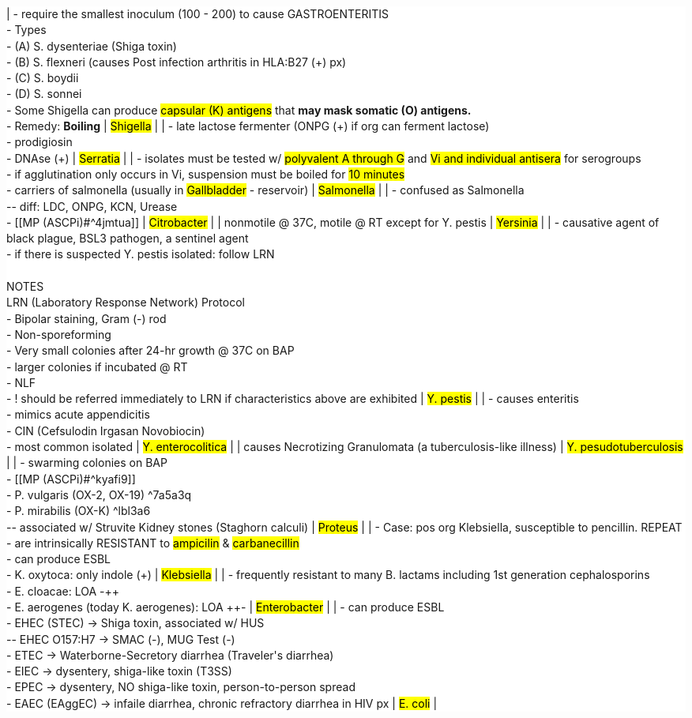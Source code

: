 | - require the smallest inoculum (100 - 200) to cause GASTROENTERITIS<br>- Types<br>	- (A) S. dysenteriae (Shiga toxin)<br>	- (B) S. flexneri (causes Post infection arthritis in HLA:B27 (+) px)<br>	- (C) S. boydii<br>	- (D) S. sonnei<br>- Some Shigella can produce <mark class="red">capsular (K) antigens</mark> that **may mask somatic (O) antigens.**<br>	- Remedy: **Boiling**                                                             | <mark class="red">Shigella</mark>                  |
| - late lactose fermenter (ONPG (+) if org can ferment lactose)<br>- prodigiosin<br>- DNAse (+)                                                                                                                                                                                                                                                                                                                                                       | <mark class="red">Serratia</mark>                  |
| - isolates must be tested w/ <mark class="red">polyvalent A through G</mark> and <mark class="red">Vi and individual antisera</mark> for serogroups<br>- if agglutination only occurs in Vi, suspension must be boiled for <mark class="red">10 minutes</mark><br>- carriers of salmonella (usually in <mark class="red">Gallbladder</mark> -  reservoir)                                                                                            | <mark class="red">Salmonella</mark>                |
| - confused as Salmonella<br>-- diff: LDC, ONPG, KCN, Urease<br>- [[MP (ASCPi)#^4jmtua]]                                                                                                                                                                                                                                                                                                                                                              | <mark class="red">Citrobacter</mark>               |
| nonmotile @ 37C, motile @ RT except for Y. pestis                                                                                                                                                                                                                                                                                                                                                                                                    | <mark class="red">Yersinia</mark>                  |
| - causative agent of black plague, BSL3 pathogen, a sentinel agent<br>- if there is suspected Y. pestis isolated: follow LRN<br><br>NOTES<br>LRN (Laboratory Response Network) Protocol<br>	- Bipolar staining, Gram (-) rod<br>	- Non-sporeforming<br>	- Very small colonies after 24-hr growth @ 37C on BAP<br>	- larger colonies if incubated @ RT<br>	- NLF<br>	- ! should be referred immediately to LRN if characteristics above are exhibited | <mark class="red">Y. pestis</mark>                 |
| - causes enteritis<br>- mimics acute appendicitis<br>- CIN (Cefsulodin Irgasan Novobiocin)<br>- most common isolated                                                                                                                                                                                                                                                                                                                                 | <mark class="red">Y. enterocolitica</mark>         |
| causes Necrotizing Granulomata (a tuberculosis-like illness)                                                                                                                                                                                                                                                                                                                                                                                         | <mark class="red">Y. pesudotuberculosis</mark>     |
| - swarming colonies on BAP<br>- [[MP (ASCPi)#^kyafi9]]<br>- P. vulgaris (OX-2, OX-19) ^7a5a3q<br>- P. mirabilis (OX-K)  ^lbl3a6<br>	-- associated w/ Struvite Kidney stones (Staghorn calculi)                                                                                                                                                                                                                                                       | <mark class="red">Proteus</mark>                   |
| - Case: pos org Klebsiella, susceptible to pencillin. REPEAT<br>- are intrinsically RESISTANT to <mark class="red">ampicilin</mark> & <mark class="red">carbanecillin</mark><br>- can produce ESBL<br>- K. oxytoca: only indole (+)                                                                                                                                                                                                                  | <mark class="red">Klebsiella</mark>                |
| - frequently resistant to many B. lactams including 1st generation cephalosporins<br>- E. cloacae: LOA -++<br>- E. aerogenes (today K. aerogenes): LOA ++-                                                                                                                                                                                                                                                                                           | <mark class="red">Enterobacter</mark>              |
| - can produce ESBL<br>- EHEC (STEC) → Shiga toxin, associated w/ HUS<br>	-- EHEC O157:H7 → SMAC (-), MUG Test (-)<br>- ETEC → Waterborne-Secretory diarrhea (Traveler's diarrhea)<br>- EIEC → dysentery, shiga-like toxin (T3SS)<br>- EPEC → dysentery, NO shiga-like toxin, person-to-person spread<br>- EAEC (EAggEC) → infaile diarrhea, chronic refractory diarrhea in HIV px                                                                    | <mark class="red">E. coli</mark>                   |
